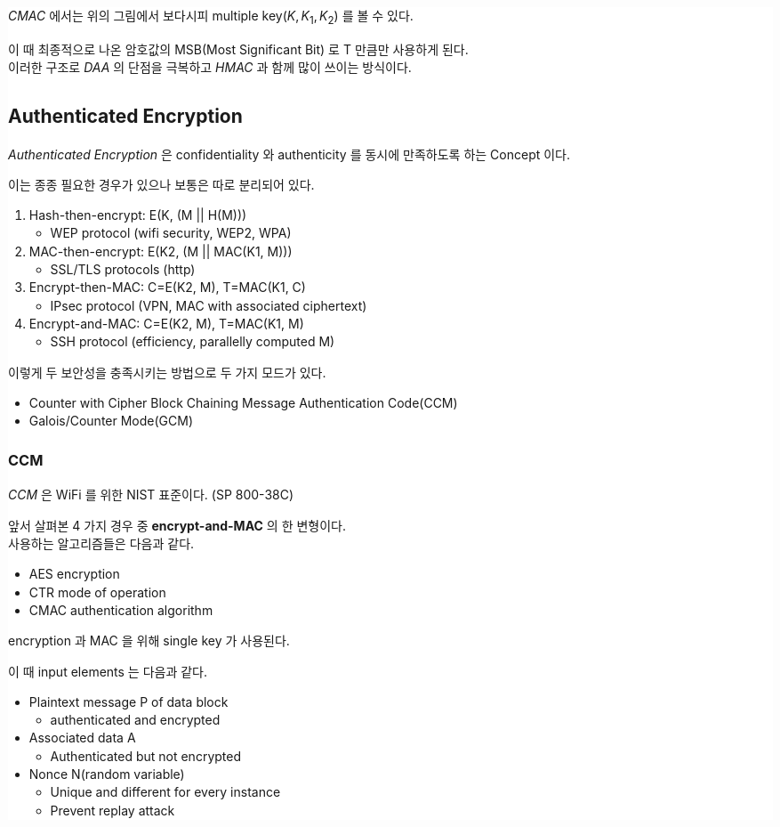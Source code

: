 _CMAC_ 에서는 위의 그림에서 보다시피 multiple key($K, K_1, K_2$) 를 볼 수 있다.  

이 때 최종적으로 나온 암호값의 MSB(Most Significant Bit) 로 T 만큼만 사용하게 된다.  
이러한 구조로 _DAA_ 의 단점을 극복하고 _HMAC_ 과 함께 많이 쓰이는 방식이다.

## Authenticated Encryption

_Authenticated Encryption_ 은 confidentiality 와 authenticity 를 동시에 만족하도록 하는 Concept 이다.  

이는 종종 필요한 경우가 있으나 보통은 따로 분리되어 있다.  

1. Hash-then-encrypt: E(K, (M || H(M)))  
    - WEP protocol (wifi security, WEP2, WPA)
2. MAC-then-encrypt: E(K2, (M || MAC(K1, M)))  
    - SSL/TLS protocols (http)
3. Encrypt-then-MAC: C=E(K2, M), T=MAC(K1, C)  
    - IPsec protocol (VPN, MAC with associated ciphertext)
4. Encrypt-and-MAC: C=E(K2, M), T=MAC(K1, M)  
    - SSH protocol (efficiency, parallelly computed M)

이렇게 두 보안성을 충족시키는 방법으로 두 가지 모드가 있다.

- Counter with Cipher Block Chaining Message Authentication Code(CCM)
- Galois/Counter Mode(GCM)

### CCM

_CCM_ 은 WiFi 를 위한 NIST 표준이다. (SP 800-38C)  

앞서 살펴본 4 가지 경우 중 __encrypt-and-MAC__ 의 한 변형이다.  
사용하는 알고리즘들은 다음과 같다.  

- AES encryption
- CTR mode of operation
- CMAC authentication algorithm

encryption 과 MAC 을 위해 single key 가 사용된다.  

이 때 input elements 는 다음과 같다.

- Plaintext message P of data block  
    - authenticated and encrypted
- Associated data A  
    - Authenticated but not encrypted
- Nonce N(random variable)  
    - Unique and different for every instance
    - Prevent replay attack
